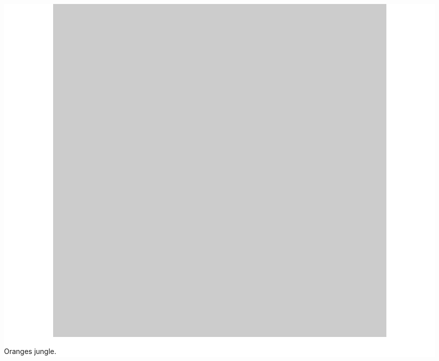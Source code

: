 <a href="https://www.flickr.com/photos/118782975@N05/16381449423" title="DSC03572 by Elevenroute, on Flickr"><img src="/images/bg.png" data-src="https://farm9.staticflickr.com/8717/16381449423_4e389a8e5b_b.jpg" width="1000" height="665" alt="DSC03572"></a>

Oranges jungle.
